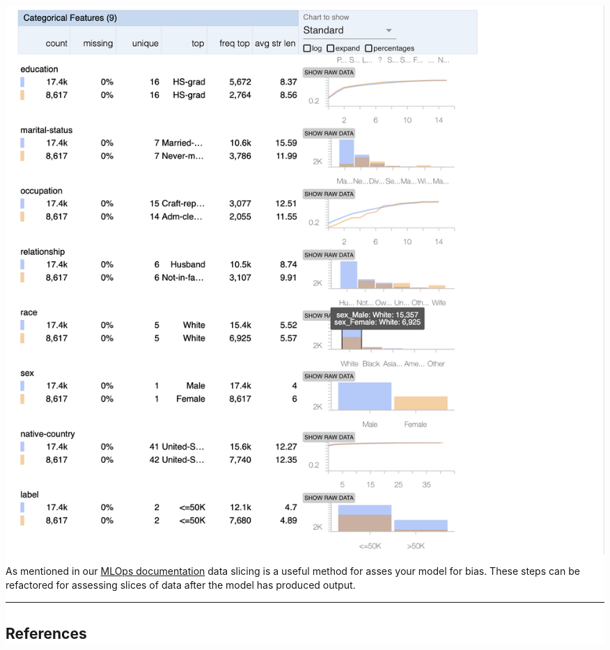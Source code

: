 <img src="../../../../resources/images/developer_handbook/data_validation/sliced_dataset.png" style="display: block; margin-right: auto; margin-left: auto;">


As mentioned in our [MLOps documentation](../../operations/mlops/overview.md) data slicing is a useful method for asses your model for bias. These steps can be refactored for assessing slices of data after the model has produced output.


---


## References

